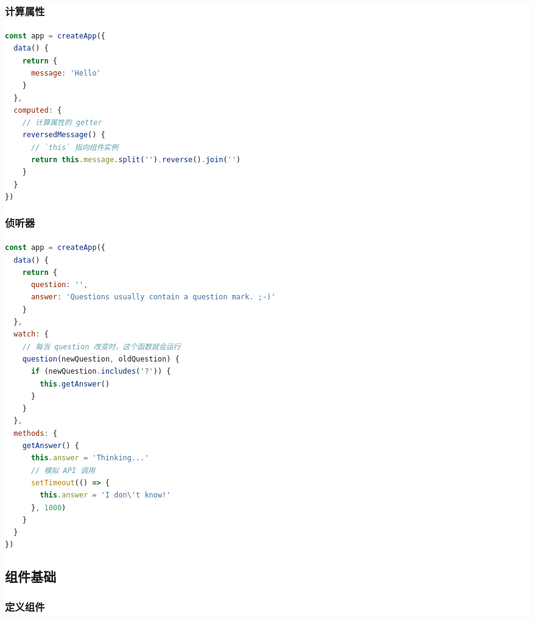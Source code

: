 ### 计算属性

```js
const app = createApp({
  data() {
    return {
      message: 'Hello'
    }
  },
  computed: {
    // 计算属性的 getter
    reversedMessage() {
      // `this` 指向组件实例
      return this.message.split('').reverse().join('')
    }
  }
})
```

### 侦听器

```js
const app = createApp({
  data() {
    return {
      question: '',
      answer: 'Questions usually contain a question mark. ;-)'
    }
  },
  watch: {
    // 每当 question 改变时，这个函数就会运行
    question(newQuestion, oldQuestion) {
      if (newQuestion.includes('?')) {
        this.getAnswer()
      }
    }
  },
  methods: {
    getAnswer() {
      this.answer = 'Thinking...'
      // 模拟 API 调用
      setTimeout(() => {
        this.answer = 'I don\'t know!'
      }, 1000)
    }
  }
})
```

## 组件基础

### 定义组件
